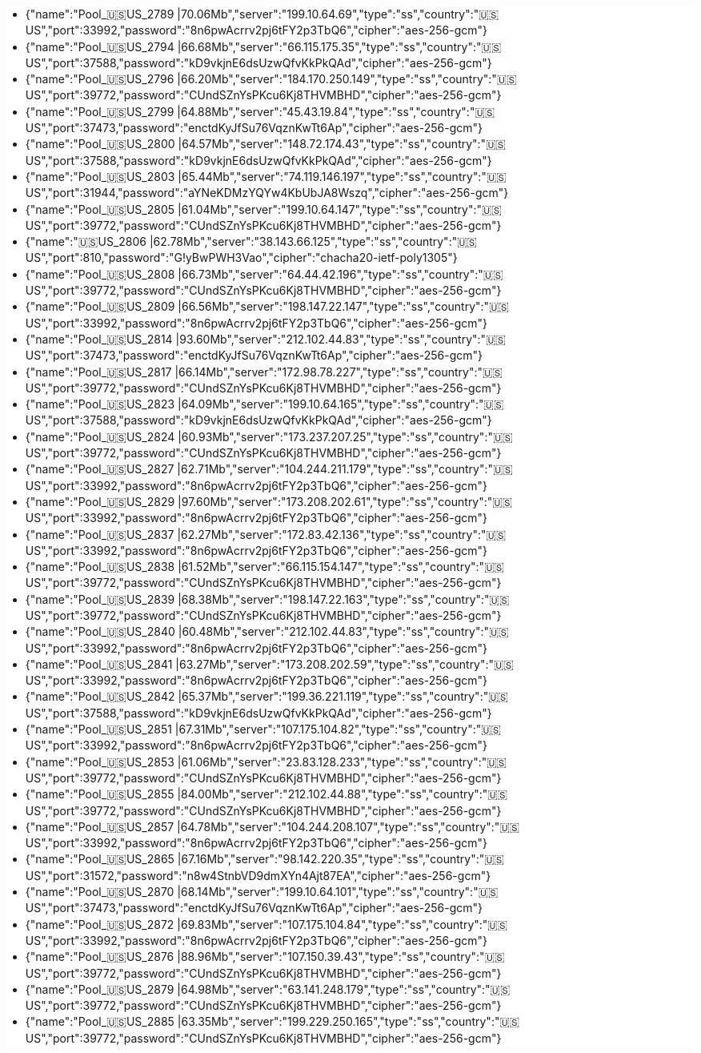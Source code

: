 - {"name":"Pool_🇺🇸US_2789 |70.06Mb","server":"199.10.64.69","type":"ss","country":"🇺🇸US","port":33992,"password":"8n6pwAcrrv2pj6tFY2p3TbQ6","cipher":"aes-256-gcm"}
- {"name":"Pool_🇺🇸US_2794 |66.68Mb","server":"66.115.175.35","type":"ss","country":"🇺🇸US","port":37588,"password":"kD9vkjnE6dsUzwQfvKkPkQAd","cipher":"aes-256-gcm"}
- {"name":"Pool_🇺🇸US_2796 |66.20Mb","server":"184.170.250.149","type":"ss","country":"🇺🇸US","port":39772,"password":"CUndSZnYsPKcu6Kj8THVMBHD","cipher":"aes-256-gcm"}
- {"name":"Pool_🇺🇸US_2799 |64.88Mb","server":"45.43.19.84","type":"ss","country":"🇺🇸US","port":37473,"password":"enctdKyJfSu76VqznKwTt6Ap","cipher":"aes-256-gcm"}
- {"name":"Pool_🇺🇸US_2800 |64.57Mb","server":"148.72.174.43","type":"ss","country":"🇺🇸US","port":37588,"password":"kD9vkjnE6dsUzwQfvKkPkQAd","cipher":"aes-256-gcm"}
- {"name":"Pool_🇺🇸US_2803 |65.44Mb","server":"74.119.146.197","type":"ss","country":"🇺🇸US","port":31944,"password":"aYNeKDMzYQYw4KbUbJA8Wszq","cipher":"aes-256-gcm"}
- {"name":"Pool_🇺🇸US_2805 |61.04Mb","server":"199.10.64.147","type":"ss","country":"🇺🇸US","port":39772,"password":"CUndSZnYsPKcu6Kj8THVMBHD","cipher":"aes-256-gcm"}
- {"name":"🇺🇸US_2806 |62.78Mb","server":"38.143.66.125","type":"ss","country":"🇺🇸US","port":810,"password":"G!yBwPWH3Vao","cipher":"chacha20-ietf-poly1305"}
- {"name":"Pool_🇺🇸US_2808 |66.73Mb","server":"64.44.42.196","type":"ss","country":"🇺🇸US","port":39772,"password":"CUndSZnYsPKcu6Kj8THVMBHD","cipher":"aes-256-gcm"}
- {"name":"Pool_🇺🇸US_2809 |66.56Mb","server":"198.147.22.147","type":"ss","country":"🇺🇸US","port":33992,"password":"8n6pwAcrrv2pj6tFY2p3TbQ6","cipher":"aes-256-gcm"}
- {"name":"Pool_🇺🇸US_2814 |93.60Mb","server":"212.102.44.83","type":"ss","country":"🇺🇸US","port":37473,"password":"enctdKyJfSu76VqznKwTt6Ap","cipher":"aes-256-gcm"}
- {"name":"Pool_🇺🇸US_2817 |66.14Mb","server":"172.98.78.227","type":"ss","country":"🇺🇸US","port":39772,"password":"CUndSZnYsPKcu6Kj8THVMBHD","cipher":"aes-256-gcm"}
- {"name":"Pool_🇺🇸US_2823 |64.09Mb","server":"199.10.64.165","type":"ss","country":"🇺🇸US","port":37588,"password":"kD9vkjnE6dsUzwQfvKkPkQAd","cipher":"aes-256-gcm"}
- {"name":"Pool_🇺🇸US_2824 |60.93Mb","server":"173.237.207.25","type":"ss","country":"🇺🇸US","port":39772,"password":"CUndSZnYsPKcu6Kj8THVMBHD","cipher":"aes-256-gcm"}
- {"name":"Pool_🇺🇸US_2827 |62.71Mb","server":"104.244.211.179","type":"ss","country":"🇺🇸US","port":33992,"password":"8n6pwAcrrv2pj6tFY2p3TbQ6","cipher":"aes-256-gcm"}
- {"name":"Pool_🇺🇸US_2829 |97.60Mb","server":"173.208.202.61","type":"ss","country":"🇺🇸US","port":33992,"password":"8n6pwAcrrv2pj6tFY2p3TbQ6","cipher":"aes-256-gcm"}
- {"name":"Pool_🇺🇸US_2837 |62.27Mb","server":"172.83.42.136","type":"ss","country":"🇺🇸US","port":33992,"password":"8n6pwAcrrv2pj6tFY2p3TbQ6","cipher":"aes-256-gcm"}
- {"name":"Pool_🇺🇸US_2838 |61.52Mb","server":"66.115.154.147","type":"ss","country":"🇺🇸US","port":39772,"password":"CUndSZnYsPKcu6Kj8THVMBHD","cipher":"aes-256-gcm"}
- {"name":"Pool_🇺🇸US_2839 |68.38Mb","server":"198.147.22.163","type":"ss","country":"🇺🇸US","port":39772,"password":"CUndSZnYsPKcu6Kj8THVMBHD","cipher":"aes-256-gcm"}
- {"name":"Pool_🇺🇸US_2840 |60.48Mb","server":"212.102.44.83","type":"ss","country":"🇺🇸US","port":33992,"password":"8n6pwAcrrv2pj6tFY2p3TbQ6","cipher":"aes-256-gcm"}
- {"name":"Pool_🇺🇸US_2841 |63.27Mb","server":"173.208.202.59","type":"ss","country":"🇺🇸US","port":33992,"password":"8n6pwAcrrv2pj6tFY2p3TbQ6","cipher":"aes-256-gcm"}
- {"name":"Pool_🇺🇸US_2842 |65.37Mb","server":"199.36.221.119","type":"ss","country":"🇺🇸US","port":37588,"password":"kD9vkjnE6dsUzwQfvKkPkQAd","cipher":"aes-256-gcm"}
- {"name":"Pool_🇺🇸US_2851 |67.31Mb","server":"107.175.104.82","type":"ss","country":"🇺🇸US","port":33992,"password":"8n6pwAcrrv2pj6tFY2p3TbQ6","cipher":"aes-256-gcm"}
- {"name":"Pool_🇺🇸US_2853 |61.06Mb","server":"23.83.128.233","type":"ss","country":"🇺🇸US","port":39772,"password":"CUndSZnYsPKcu6Kj8THVMBHD","cipher":"aes-256-gcm"}
- {"name":"Pool_🇺🇸US_2855 |84.00Mb","server":"212.102.44.88","type":"ss","country":"🇺🇸US","port":39772,"password":"CUndSZnYsPKcu6Kj8THVMBHD","cipher":"aes-256-gcm"}
- {"name":"Pool_🇺🇸US_2857 |64.78Mb","server":"104.244.208.107","type":"ss","country":"🇺🇸US","port":33992,"password":"8n6pwAcrrv2pj6tFY2p3TbQ6","cipher":"aes-256-gcm"}
- {"name":"Pool_🇺🇸US_2865 |67.16Mb","server":"98.142.220.35","type":"ss","country":"🇺🇸US","port":31572,"password":"n8w4StnbVD9dmXYn4Ajt87EA","cipher":"aes-256-gcm"}
- {"name":"Pool_🇺🇸US_2870 |68.14Mb","server":"199.10.64.101","type":"ss","country":"🇺🇸US","port":37473,"password":"enctdKyJfSu76VqznKwTt6Ap","cipher":"aes-256-gcm"}
- {"name":"Pool_🇺🇸US_2872 |69.83Mb","server":"107.175.104.84","type":"ss","country":"🇺🇸US","port":33992,"password":"8n6pwAcrrv2pj6tFY2p3TbQ6","cipher":"aes-256-gcm"}
- {"name":"Pool_🇺🇸US_2876 |88.96Mb","server":"107.150.39.43","type":"ss","country":"🇺🇸US","port":39772,"password":"CUndSZnYsPKcu6Kj8THVMBHD","cipher":"aes-256-gcm"}
- {"name":"Pool_🇺🇸US_2879 |64.98Mb","server":"63.141.248.179","type":"ss","country":"🇺🇸US","port":39772,"password":"CUndSZnYsPKcu6Kj8THVMBHD","cipher":"aes-256-gcm"}
- {"name":"Pool_🇺🇸US_2885 |63.35Mb","server":"199.229.250.165","type":"ss","country":"🇺🇸US","port":39772,"password":"CUndSZnYsPKcu6Kj8THVMBHD","cipher":"aes-256-gcm"}